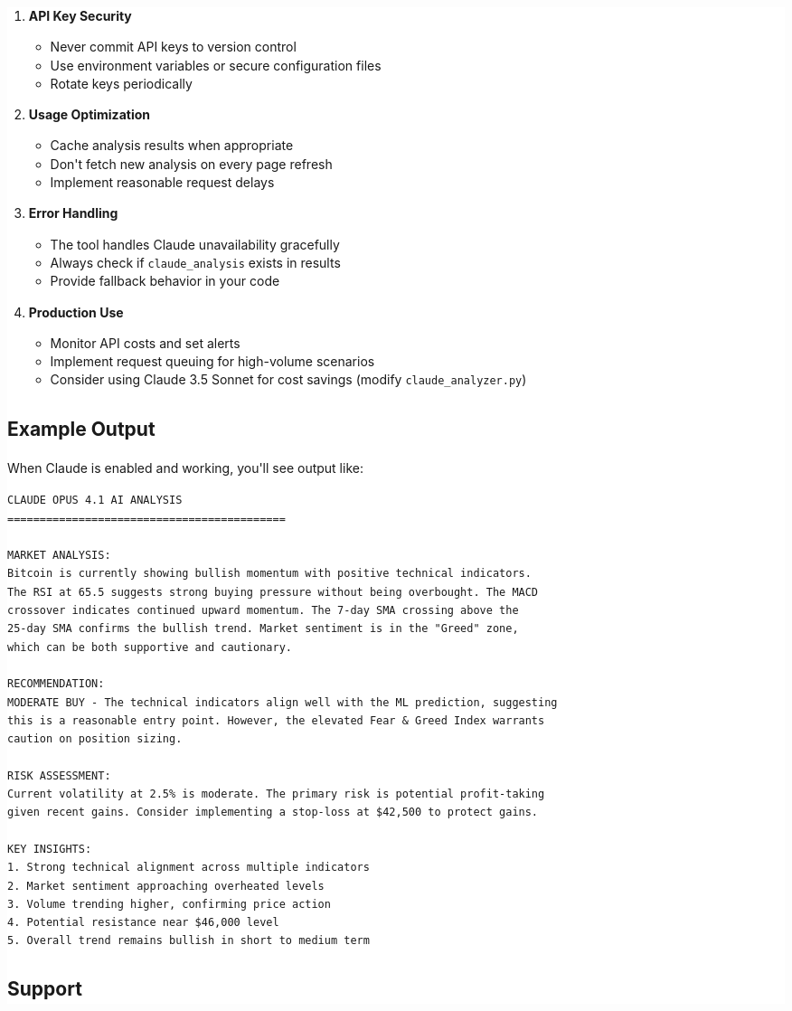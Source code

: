 1. **API Key Security**
   - Never commit API keys to version control
   - Use environment variables or secure configuration files
   - Rotate keys periodically

2. **Usage Optimization**
   - Cache analysis results when appropriate
   - Don't fetch new analysis on every page refresh
   - Implement reasonable request delays

3. **Error Handling**
   - The tool handles Claude unavailability gracefully
   - Always check if `claude_analysis` exists in results
   - Provide fallback behavior in your code

4. **Production Use**
   - Monitor API costs and set alerts
   - Implement request queuing for high-volume scenarios
   - Consider using Claude 3.5 Sonnet for cost savings (modify `claude_analyzer.py`)

## Example Output

When Claude is enabled and working, you'll see output like:

```
CLAUDE OPUS 4.1 AI ANALYSIS
===========================================

MARKET ANALYSIS:
Bitcoin is currently showing bullish momentum with positive technical indicators. 
The RSI at 65.5 suggests strong buying pressure without being overbought. The MACD 
crossover indicates continued upward momentum. The 7-day SMA crossing above the 
25-day SMA confirms the bullish trend. Market sentiment is in the "Greed" zone, 
which can be both supportive and cautionary.

RECOMMENDATION:
MODERATE BUY - The technical indicators align well with the ML prediction, suggesting 
this is a reasonable entry point. However, the elevated Fear & Greed Index warrants 
caution on position sizing.

RISK ASSESSMENT:
Current volatility at 2.5% is moderate. The primary risk is potential profit-taking 
given recent gains. Consider implementing a stop-loss at $42,500 to protect gains.

KEY INSIGHTS:
1. Strong technical alignment across multiple indicators
2. Market sentiment approaching overheated levels
3. Volume trending higher, confirming price action
4. Potential resistance near $46,000 level
5. Overall trend remains bullish in short to medium term
```

## Support
